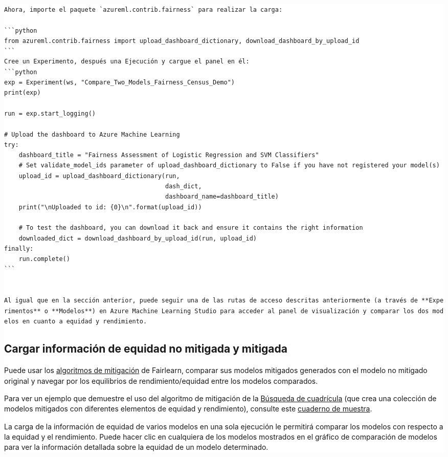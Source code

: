    Ahora, importe el paquete `azureml.contrib.fairness` para realizar la carga:

    ```python
    from azureml.contrib.fairness import upload_dashboard_dictionary, download_dashboard_by_upload_id
    ```
    Cree un Experimento, después una Ejecución y cargue el panel en él:
    ```python
    exp = Experiment(ws, "Compare_Two_Models_Fairness_Census_Demo")
    print(exp)

    run = exp.start_logging()

    # Upload the dashboard to Azure Machine Learning
    try:
        dashboard_title = "Fairness Assessment of Logistic Regression and SVM Classifiers"
        # Set validate_model_ids parameter of upload_dashboard_dictionary to False if you have not registered your model(s)
        upload_id = upload_dashboard_dictionary(run,
                                                dash_dict,
                                                dashboard_name=dashboard_title)
        print("\nUploaded to id: {0}\n".format(upload_id))
        
        # To test the dashboard, you can download it back and ensure it contains the right information
        downloaded_dict = download_dashboard_by_upload_id(run, upload_id)
    finally:
        run.complete()
    ```


    Al igual que en la sección anterior, puede seguir una de las rutas de acceso descritas anteriormente (a través de **Experimentos** o **Modelos**) en Azure Machine Learning Studio para acceder al panel de visualización y comparar los dos modelos en cuanto a equidad y rendimiento.


## <a name="upload-unmitigated-and-mitigated-fairness-insights"></a>Cargar información de equidad no mitigada y mitigada

Puede usar los [algoritmos de mitigación](https://fairlearn.org/main/user_guide/mitigation.html) de Fairlearn, comparar sus modelos mitigados generados con el modelo no mitigado original y navegar por los equilibrios de rendimiento/equidad entre los modelos comparados.

Para ver un ejemplo que demuestre el uso del algoritmo de mitigación de la [Búsqueda de cuadrícula](https://fairlearn.org/main/user_guide/mitigation.html#grid-search) (que crea una colección de modelos mitigados con diferentes elementos de equidad y rendimiento), consulte este [cuaderno de muestra](https://github.com/Azure/MachineLearningNotebooks/blob/master/contrib/fairness/fairlearn-azureml-mitigation.ipynb). 

La carga de la información de equidad de varios modelos en una sola ejecución le permitirá comparar los modelos con respecto a la equidad y el rendimiento. Puede hacer clic en cualquiera de los modelos mostrados en el gráfico de comparación de modelos para ver la información detallada sobre la equidad de un modelo determinado.
